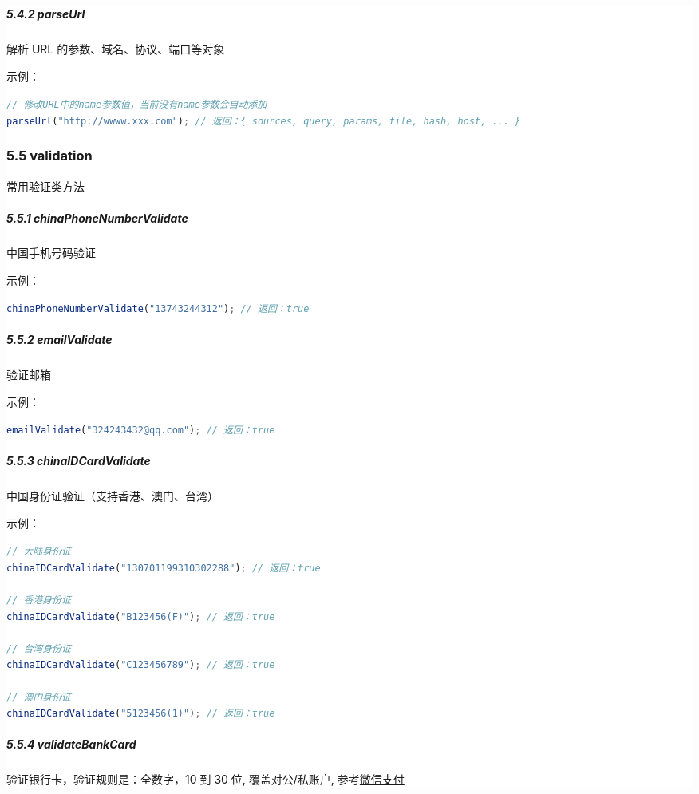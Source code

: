 ##### 5.4.2 parseUrl

解析 URL 的参数、域名、协议、端口等对象

示例：

```js
// 修改URL中的name参数值，当前没有name参数会自动添加
parseUrl("http://wwww.xxx.com"); // 返回：{ sources, query, params, file, hash, host, ... }
```

### 5.5 validation

常用验证类方法

##### 5.5.1 chinaPhoneNumberValidate

中国手机号码验证

示例：

```js
chinaPhoneNumberValidate("13743244312"); // 返回：true
```

##### 5.5.2 emailValidate

验证邮箱

示例：

```js
emailValidate("324243432@qq.com"); // 返回：true
```

##### 5.5.3 chinaIDCardValidate

中国身份证验证（支持香港、澳门、台湾）

示例：

```js
// 大陆身份证
chinaIDCardValidate("130701199310302288"); // 返回：true

// 香港身份证
chinaIDCardValidate("B123456(F)"); // 返回：true

// 台湾身份证
chinaIDCardValidate("C123456789"); // 返回：true

// 澳门身份证
chinaIDCardValidate("5123456(1)"); // 返回：true
```

##### 5.5.4 validateBankCard

验证银行卡，验证规则是：全数字，10 到 30 位, 覆盖对公/私账户, 参考[微信支付](https://pay.weixin.qq.com/wiki/doc/api/xiaowei.php?chapter=22_1)
